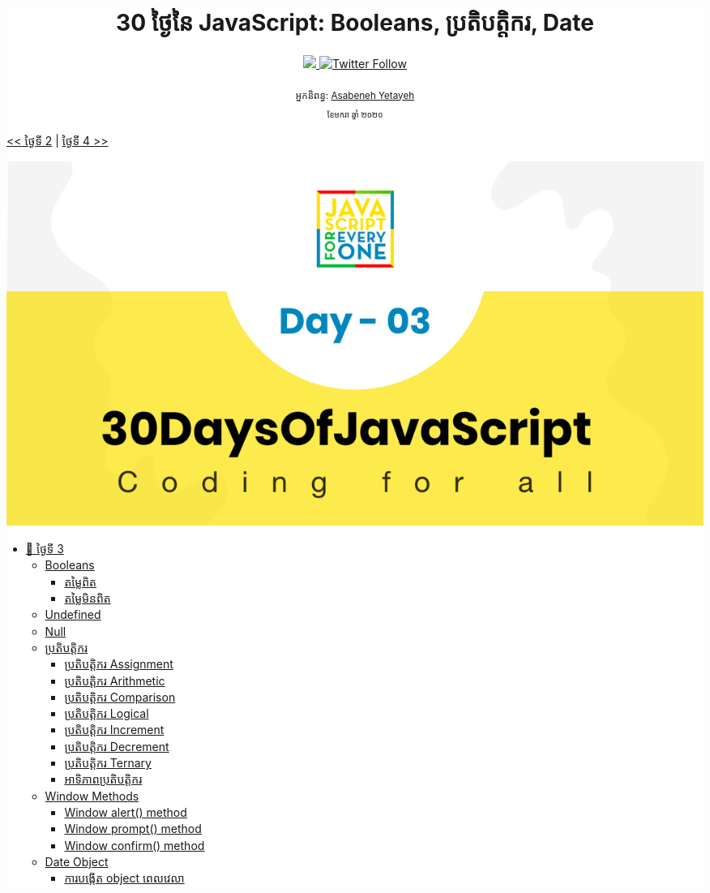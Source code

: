 <div align="center">
  <h1> 30 ថ្ងៃនៃ JavaScript: Booleans, ប្រតិបត្តិករ, Date</h1>
  <a class="header-badge" target="_blank" href="https://www.linkedin.com/in/asabeneh/">
  <img src="https://img.shields.io/badge/style--5eba00.svg?label=LinkedIn&logo=linkedin&style=social">
  </a>
  <a class="header-badge" target="_blank" href="https://twitter.com/Asabeneh">
  <img alt="Twitter Follow" src="https://img.shields.io/twitter/follow/asabeneh?style=social">
  </a>

  <sub>អ្នកនិពន្ធ:
  <a href="https://www.linkedin.com/in/asabeneh/" target="_blank">Asabeneh Yetayeh</a><br>
  <small> ខែមករា ឆ្នាំ ២០២០</small>
  </sub>
</div>

[<< ថ្ងៃទី 2](../02_Day_Data_types/02_day_data_types.md) | [ថ្ងៃទី 4 >>](../04_Day_Conditionals/04_day_conditionals.md)

![សាមសិបថ្ងៃនៃ JavaScript](../images/banners/day_1_3.png)

- [📔 ថ្ងៃទី 3](#-day-3)
	- [Booleans](#booleans)
		- [តម្លៃពិត](#truthy-values)
		- [តម្លៃមិនពិត](#falsy-values)
	- [Undefined](#undefined)
	- [Null](#null)
	- [ប្រតិបត្តិករ](#operators)
		- [ប្រតិបត្តិករ Assignment](#assignment-operators)
		- [ប្រតិបត្តិករ Arithmetic](#arithmetic-operators)
		- [ប្រតិបត្តិករ Comparison](#comparison-operators)
		- [ប្រតិបត្តិករ Logical](#logical-operators)
		- [ប្រតិបត្តិករ Increment](#increment-operator)
		- [ប្រតិបត្តិករ Decrement](#decrement-operator)
		- [ប្រតិបត្តិករ Ternary](#ternary-operators)
		- [អាទិភាពប្រតិបត្តិករ](#operator-precedence)
	- [Window Methods](#window-methods)
		- [Window alert() method](#window-alert-method)
		- [Window prompt() method](#window-prompt-method)
		- [Window confirm() method](#window-confirm-method)
	- [Date Object](#date-object)
		- [ការបង្កើត object ពេលវេលា](#creating-a-time-object)